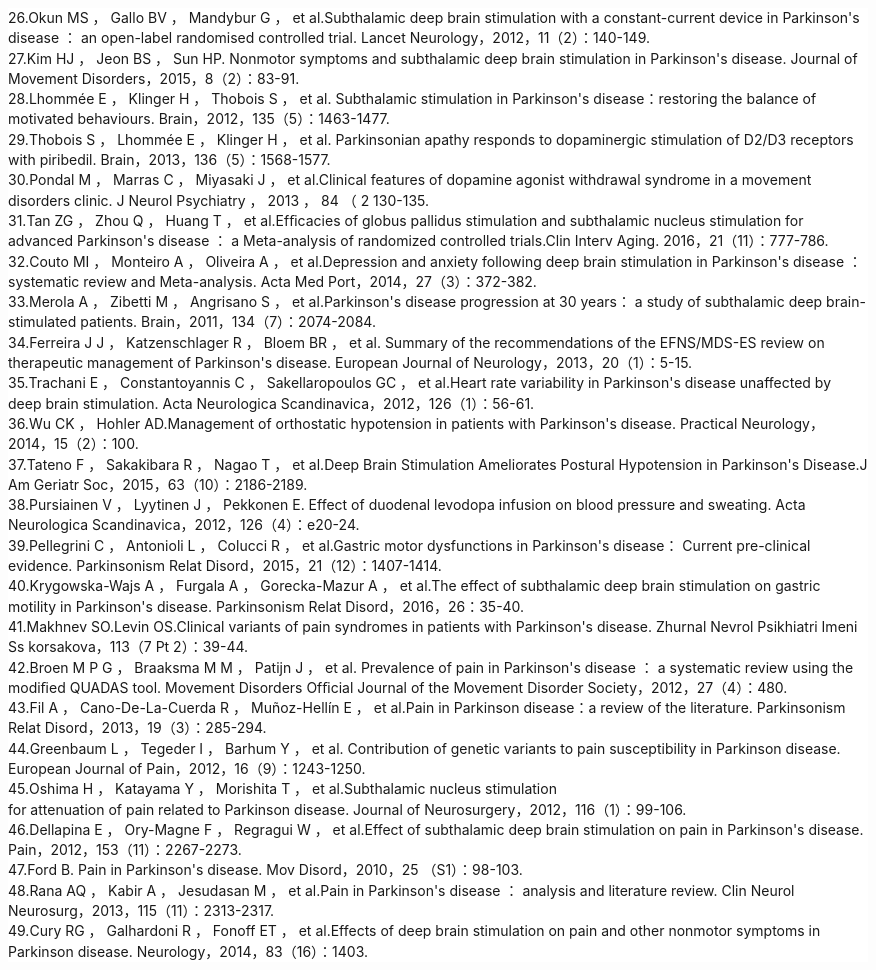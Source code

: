 26.Okun MS ， Gallo BV ， Mandybur G ， et al.Subthalamic deep brain stimulation  with a constant-current device in Parkinson's disease ： an open-label randomised  controlled trial. Lancet Neurology，2012，11（2）：140-149.  
27.Kim HJ ， Jeon BS ， Sun HP. Nonmotor symptoms and subthalamic deep brain  stimulation in Parkinson's disease. Journal of Movement Disorders，2015，8（2）：83-91.  
28.Lhommée E ， Klinger H ， Thobois S ， et al. Subthalamic stimulation in  Parkinson's disease：restoring the balance of motivated behaviours. Brain，2012，135（5）：1463-1477.  
29.Thobois S ， Lhommée E ， Klinger H ， et al. Parkinsonian apathy responds to  dopaminergic stimulation of D2/D3 receptors with piribedil. Brain，2013，136（5）：1568-1577.  
30.Pondal M ， Marras C ， Miyasaki J ， et al.Clinical features of dopamine agonist  withdrawal syndrome in a movement disorders clinic. J Neurol Psychiatry ， 2013 ， 84 （ 2 130-135.  
31.Tan ZG ， Zhou Q ， Huang T ， et al.Efﬁcacies of globus pallidus stimulation and  subthalamic nucleus stimulation for advanced Parkinson's disease ：  a Meta-analysis of  randomized controlled trials.Clin Interv Aging. 2016，21（11）：777-786.  
32.Couto MI ， Monteiro A ， Oliveira A ， et al.Depression and anxiety following  deep brain stimulation in Parkinson's disease ：  systematic review and Meta-analysis.  Acta Med Port，2014，27（3）：372-382.  
33.Merola A ， Zibetti M ， Angrisano S ， et al.Parkinson's disease progression at 30  years： a study of subthalamic deep brain-stimulated patients. Brain，2011，134（7）：2074-2084.  
34.Ferreira J J ， Katzenschlager R ， Bloem BR ， et al. Summary of the  recommendations of the EFNS/MDS-ES review on therapeutic management of  Parkinson's disease. European Journal of Neurology，2013，20（1）：5-15.  
35.Trachani E ， Constantoyannis C ， Sakellaropoulos GC ， et al.Heart rate  variability in Parkinson's disease unaffected by deep brain stimulation. Acta Neurologica  Scandinavica，2012，126（1）：56-61.  
36.Wu CK ， Hohler AD.Management of orthostatic hypotension in patients with  Parkinson's disease. Practical Neurology，2014，15（2）：100.  
37.Tateno F ， Sakakibara R ， Nagao T ， et al.Deep Brain Stimulation Ameliorates  Postural Hypotension in Parkinson's Disease.J Am Geriatr Soc，2015，63（10）：2186-2189.  
38.Pursiainen V ， Lyytinen J ， Pekkonen E. Effect of duodenal levodopa infusion on  blood pressure and sweating. Acta Neurologica Scandinavica，2012，126（4）：e20-24.  
39.Pellegrini C ， Antonioli L ， Colucci R ， et al.Gastric motor dysfunctions in  Parkinson's disease： Current pre-clinical evidence. Parkinsonism Relat Disord，2015，21（12）：1407-1414.  
40.Krygowska-Wajs A ， Furgala A ， Gorecka-Mazur A ， et al.The effect  of subthalamic deep brain stimulation on gastric motility in Parkinson's disease.  Parkinsonism Relat Disord，2016，26：35-40.  
41.Makhnev SO.Levin OS.Clinical variants of pain syndromes in patients with  Parkinson's disease. Zhurnal Nevrol Psikhiatri Imeni Ss korsakova，113（7 Pt 2）：39-44.  
42.Broen M P G ， Braaksma M M ， Patijn J ， et al. Prevalence of pain in Parkinson's  disease ： a systematic review using the modiﬁed QUADAS tool. Movement Disorders  Ofﬁcial Journal of the Movement Disorder Society，2012，27（4）：480.  
43.Fil A ， Cano-De-La-Cuerda R ， Muñoz-Hellín E ， et al.Pain in Parkinson  disease：a review of the literature. Parkinsonism Relat Disord，2013，19（3）：285-294.  
44.Greenbaum L ， Tegeder I ， Barhum Y ， et al. Contribution of genetic variants to  pain susceptibility in Parkinson disease. European Journal of Pain，2012，16（9）：1243-1250.  
45.Oshima H ， Katayama Y ， Morishita T ， et al.Subthalamic nucleus stimulation  
for attenuation of pain related to Parkinson disease. Journal of Neurosurgery，2012，116（1）：99-106.  
46.Dellapina E ， Ory-Magne F ， Regragui W ， et al.Effect of subthalamic deep  brain stimulation on pain in Parkinson's disease. Pain，2012，153（11）：2267-2273.  
47.Ford B. Pain in Parkinson's disease. Mov Disord，2010，25 （S1）：98-103.  
48.Rana AQ ， Kabir A ， Jesudasan M ， et al.Pain in Parkinson's disease ： analysis  and literature review. Clin Neurol Neurosurg，2013，115（11）：2313-2317.  
49.Cury RG ， Galhardoni R ， Fonoff ET ， et al.Effects of deep brain stimulation on  pain and other nonmotor symptoms in Parkinson disease. Neurology，2014，83（16）：1403.  